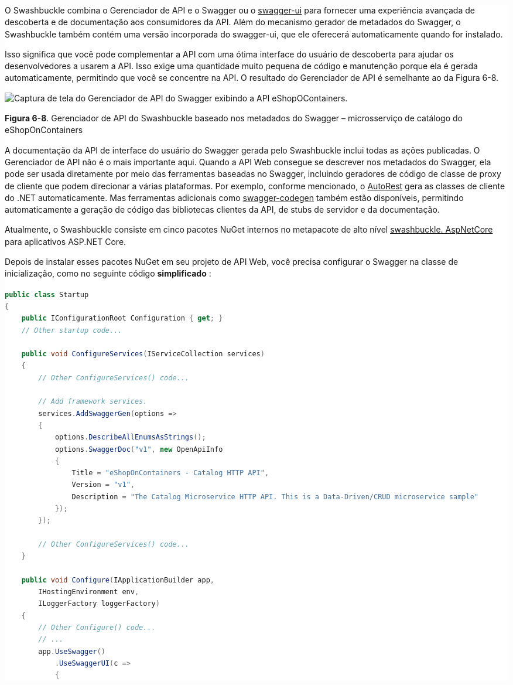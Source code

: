 O Swashbuckle combina o Gerenciador de API e o Swagger ou o [swagger-ui](https://github.com/swagger-api/swagger-ui) para fornecer uma experiência avançada de descoberta e de documentação aos consumidores da API. Além do mecanismo gerador de metadados do Swagger, o Swashbuckle também contém uma versão incorporada do swagger-ui, que ele oferecerá automaticamente quando for instalado.

Isso significa que você pode complementar a API com uma ótima interface do usuário de descoberta para ajudar os desenvolvedores a usarem a API. Isso exige uma quantidade muito pequena de código e manutenção porque ela é gerada automaticamente, permitindo que você se concentre na API. O resultado do Gerenciador de API é semelhante ao da Figura 6-8.

![Captura de tela do Gerenciador de API do Swagger exibindo a API eShopOContainers.](./media/data-driven-crud-microservice/swagger-metadata-eshoponcontainers-catalog-microservice.png)

**Figura 6-8**. Gerenciador de API do Swashbuckle baseado nos metadados do Swagger – microsserviço de catálogo do eShopOnContainers

A documentação da API de interface do usuário do Swagger gerada pelo Swashbuckle inclui todas as ações publicadas. O Gerenciador de API não é o mais importante aqui. Quando a API Web consegue se descrever nos metadados do Swagger, ela pode ser usada diretamente por meio das ferramentas baseadas no Swagger, incluindo geradores de código de classe de proxy de cliente que podem direcionar a várias plataformas. Por exemplo, conforme mencionado, o [AutoRest](https://github.com/Azure/AutoRest) gera as classes de cliente do .NET automaticamente. Mas ferramentas adicionais como [swagger-codegen](https://github.com/swagger-api/swagger-codegen) também estão disponíveis, permitindo automaticamente a geração de código das bibliotecas clientes da API, de stubs de servidor e da documentação.

Atualmente, o Swashbuckle consiste em cinco pacotes NuGet internos no metapacote de alto nível [swashbuckle. AspNetCore](https://www.nuget.org/packages/Swashbuckle.AspNetCore) para aplicativos ASP.NET Core.

Depois de instalar esses pacotes NuGet em seu projeto de API Web, você precisa configurar o Swagger na classe de inicialização, como no seguinte código **simplificado** :

```csharp
public class Startup
{
    public IConfigurationRoot Configuration { get; }
    // Other startup code...

    public void ConfigureServices(IServiceCollection services)
    {
        // Other ConfigureServices() code...

        // Add framework services.
        services.AddSwaggerGen(options =>
        {
            options.DescribeAllEnumsAsStrings();
            options.SwaggerDoc("v1", new OpenApiInfo
            {
                Title = "eShopOnContainers - Catalog HTTP API",
                Version = "v1",
                Description = "The Catalog Microservice HTTP API. This is a Data-Driven/CRUD microservice sample"
            });
        });

        // Other ConfigureServices() code...
    }

    public void Configure(IApplicationBuilder app,
        IHostingEnvironment env,
        ILoggerFactory loggerFactory)
    {
        // Other Configure() code...
        // ...
        app.UseSwagger()
            .UseSwaggerUI(c =>
            {
```